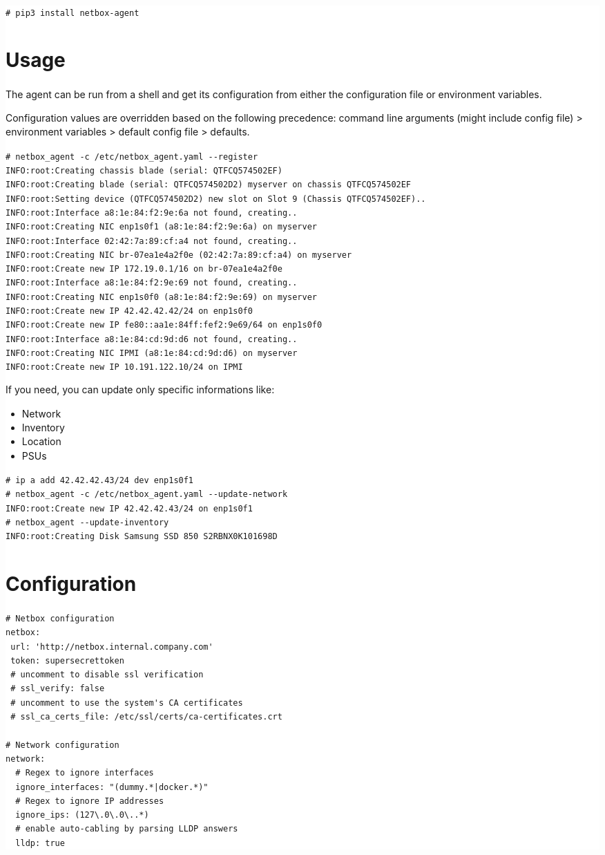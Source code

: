 ```
# pip3 install netbox-agent
```

# Usage

The agent can be run from a shell and get its configuration from either the configuration file or environment variables.

Configuration values are overridden based on the following precedence: command line arguments (might include config file) > environment variables > default config file > defaults.

```
# netbox_agent -c /etc/netbox_agent.yaml --register
INFO:root:Creating chassis blade (serial: QTFCQ574502EF)
INFO:root:Creating blade (serial: QTFCQ574502D2) myserver on chassis QTFCQ574502EF
INFO:root:Setting device (QTFCQ574502D2) new slot on Slot 9 (Chassis QTFCQ574502EF)..
INFO:root:Interface a8:1e:84:f2:9e:6a not found, creating..
INFO:root:Creating NIC enp1s0f1 (a8:1e:84:f2:9e:6a) on myserver
INFO:root:Interface 02:42:7a:89:cf:a4 not found, creating..
INFO:root:Creating NIC br-07ea1e4a2f0e (02:42:7a:89:cf:a4) on myserver
INFO:root:Create new IP 172.19.0.1/16 on br-07ea1e4a2f0e
INFO:root:Interface a8:1e:84:f2:9e:69 not found, creating..
INFO:root:Creating NIC enp1s0f0 (a8:1e:84:f2:9e:69) on myserver
INFO:root:Create new IP 42.42.42.42/24 on enp1s0f0
INFO:root:Create new IP fe80::aa1e:84ff:fef2:9e69/64 on enp1s0f0
INFO:root:Interface a8:1e:84:cd:9d:d6 not found, creating..
INFO:root:Creating NIC IPMI (a8:1e:84:cd:9d:d6) on myserver
INFO:root:Create new IP 10.191.122.10/24 on IPMI
```

If you need, you can update only specific informations like:
* Network
* Inventory
* Location
* PSUs

```
# ip a add 42.42.42.43/24 dev enp1s0f1
# netbox_agent -c /etc/netbox_agent.yaml --update-network
INFO:root:Create new IP 42.42.42.43/24 on enp1s0f1
# netbox_agent --update-inventory
INFO:root:Creating Disk Samsung SSD 850 S2RBNX0K101698D
```

# Configuration

```
# Netbox configuration
netbox:
 url: 'http://netbox.internal.company.com'
 token: supersecrettoken
 # uncomment to disable ssl verification
 # ssl_verify: false
 # uncomment to use the system's CA certificates
 # ssl_ca_certs_file: /etc/ssl/certs/ca-certificates.crt

# Network configuration
network:
  # Regex to ignore interfaces
  ignore_interfaces: "(dummy.*|docker.*)"
  # Regex to ignore IP addresses
  ignore_ips: (127\.0\.0\..*)
  # enable auto-cabling by parsing LLDP answers
  lldp: true
```
